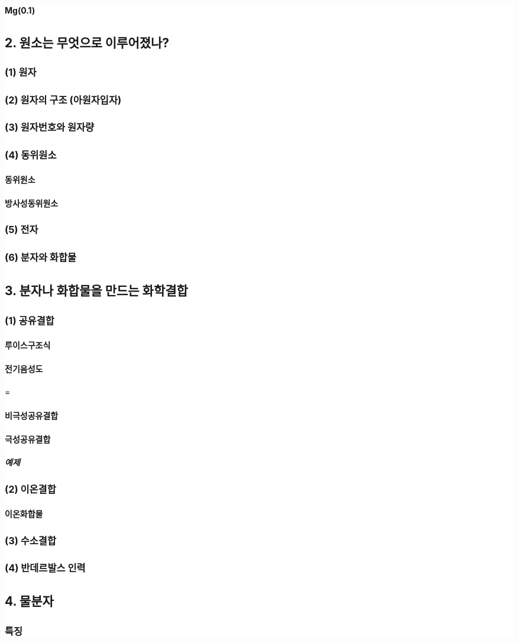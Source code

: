#### Mg(0.1)

## 2. 원소는 무엇으로 이루어졌나?

### (1) 원자

### (2) 원자의 구조 (아원자입자)

### (3) 원자번호와 원자량

### (4) 동위원소

#### 동위원소

#### 방사성동위원소

### (5) 전자
	
### (6) 분자와 화합물

## 3. 분자나 화합물을 만드는 화학결합

### (1) 공유결합

#### 루이스구조식

#### 전기음성도
=
#### 비극성공유결합

#### 극성공유결합

##### 예제

### (2) 이온결합

#### 이온화합물

### (3) 수소결합

### (4) 반데르발스 인력

## 4. 물분자

### 특징
